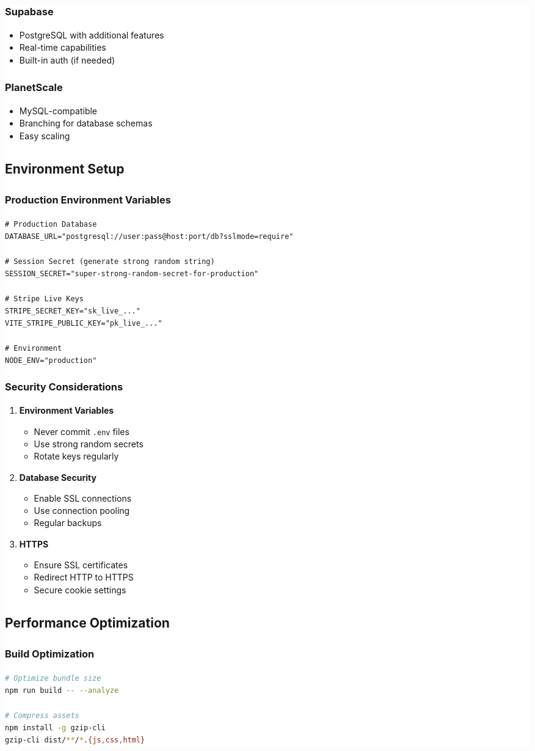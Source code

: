 ### Supabase
- PostgreSQL with additional features
- Real-time capabilities
- Built-in auth (if needed)

### PlanetScale
- MySQL-compatible
- Branching for database schemas
- Easy scaling

## Environment Setup

### Production Environment Variables
```env
# Production Database
DATABASE_URL="postgresql://user:pass@host:port/db?sslmode=require"

# Session Secret (generate strong random string)
SESSION_SECRET="super-strong-random-secret-for-production"

# Stripe Live Keys
STRIPE_SECRET_KEY="sk_live_..."
VITE_STRIPE_PUBLIC_KEY="pk_live_..."

# Environment
NODE_ENV="production"
```

### Security Considerations

1. **Environment Variables**
   - Never commit `.env` files
   - Use strong random secrets
   - Rotate keys regularly

2. **Database Security**
   - Enable SSL connections
   - Use connection pooling
   - Regular backups

3. **HTTPS**
   - Ensure SSL certificates
   - Redirect HTTP to HTTPS
   - Secure cookie settings

## Performance Optimization

### Build Optimization
```bash
# Optimize bundle size
npm run build -- --analyze

# Compress assets
npm install -g gzip-cli
gzip-cli dist/**/*.{js,css,html}
```
